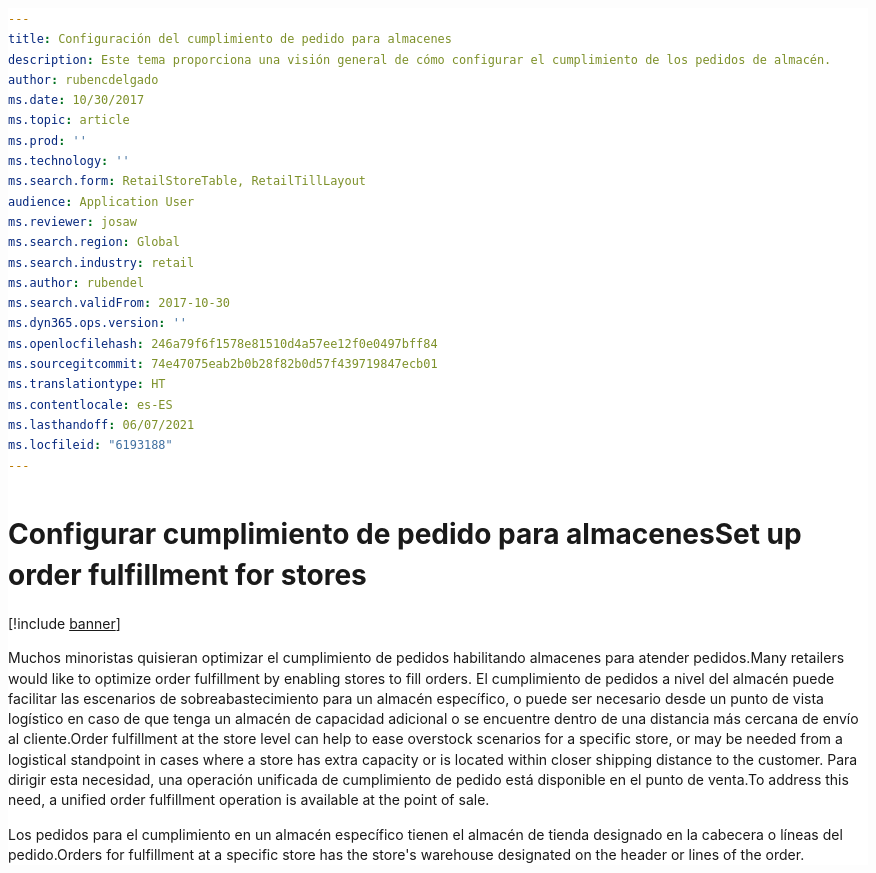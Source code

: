 ```yaml
---
title: Configuración del cumplimiento de pedido para almacenes
description: Este tema proporciona una visión general de cómo configurar el cumplimiento de los pedidos de almacén.
author: rubencdelgado
ms.date: 10/30/2017
ms.topic: article
ms.prod: ''
ms.technology: ''
ms.search.form: RetailStoreTable, RetailTillLayout
audience: Application User
ms.reviewer: josaw
ms.search.region: Global
ms.search.industry: retail
ms.author: rubendel
ms.search.validFrom: 2017-10-30
ms.dyn365.ops.version: ''
ms.openlocfilehash: 246a79f6f1578e81510d4a57ee12f0e0497bff84
ms.sourcegitcommit: 74e47075eab2b0b28f82b0d57f439719847ecb01
ms.translationtype: HT
ms.contentlocale: es-ES
ms.lasthandoff: 06/07/2021
ms.locfileid: "6193188"
---
```

# <a name="set-up-order-fulfillment-for-stores"></a><span data-ttu-id="40e77-103">Configurar cumplimiento de pedido para almacenes</span><span class="sxs-lookup"><span data-stu-id="40e77-103">Set up order fulfillment for stores</span></span>

[!include [banner](includes/banner.md)]

<span data-ttu-id="40e77-104">Muchos minoristas quisieran optimizar el cumplimiento de pedidos habilitando almacenes para atender pedidos.</span><span class="sxs-lookup"><span data-stu-id="40e77-104">Many retailers would like to optimize order fulfillment by enabling stores to fill orders.</span></span> <span data-ttu-id="40e77-105">El cumplimiento de pedidos a nivel del almacén puede facilitar las escenarios de sobreabastecimiento para un almacén específico, o puede ser necesario desde un punto de vista logístico en caso de que tenga un almacén de capacidad adicional o se encuentre dentro de una distancia más cercana de envío al cliente.</span><span class="sxs-lookup"><span data-stu-id="40e77-105">Order fulfillment at the store level can help to ease overstock scenarios for a specific store, or may be needed from a logistical standpoint in cases where a store has extra capacity or is located within closer shipping distance to the customer.</span></span> <span data-ttu-id="40e77-106">Para dirigir esta necesidad, una operación unificada de cumplimiento de pedido está disponible en el punto de venta.</span><span class="sxs-lookup"><span data-stu-id="40e77-106">To address this need, a unified order fulfillment operation is available at the point of sale.</span></span>

<span data-ttu-id="40e77-107">Los pedidos para el cumplimiento en un almacén específico tienen el almacén de tienda designado en la cabecera o líneas del pedido.</span><span class="sxs-lookup"><span data-stu-id="40e77-107">Orders for fulfillment at a specific store has the store's warehouse designated on the header or lines of the order.</span></span>
